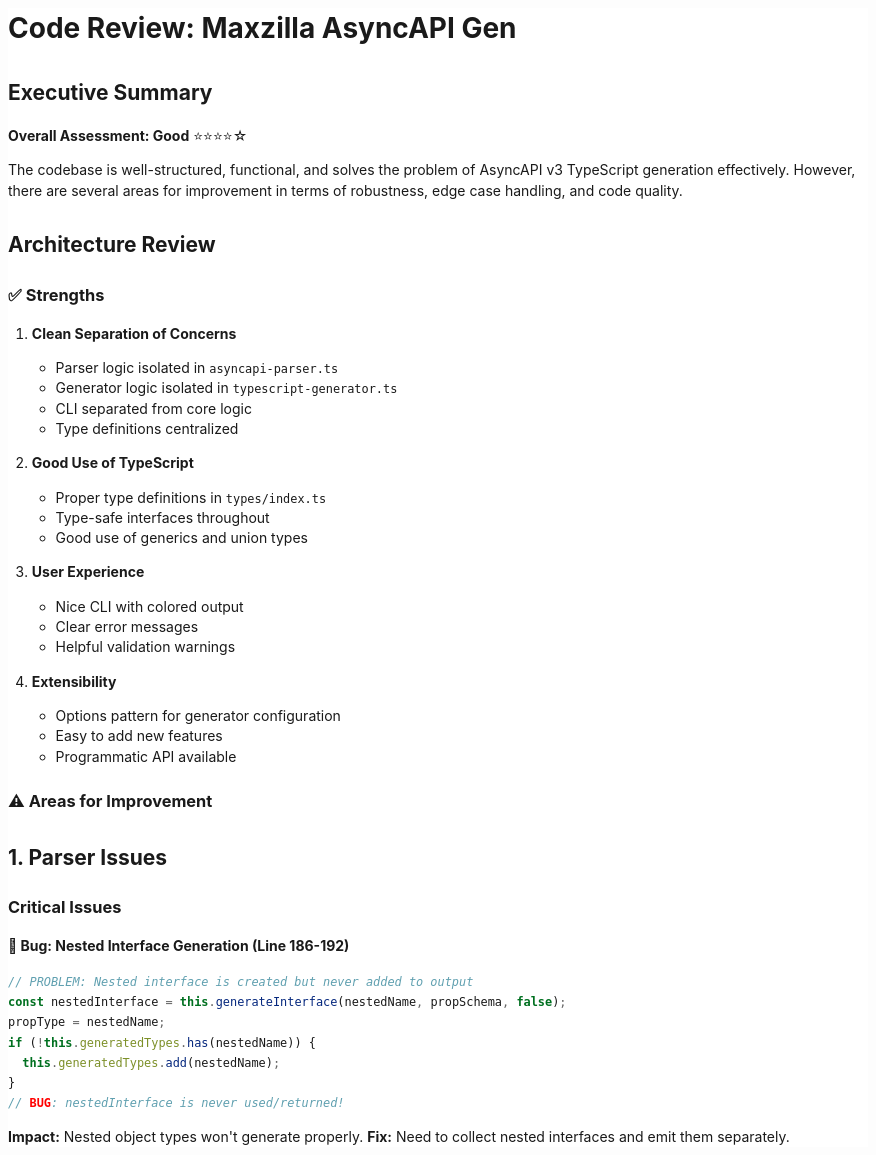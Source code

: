 # Code Review: Maxzilla AsyncAPI Gen

## Executive Summary

**Overall Assessment: Good** ⭐⭐⭐⭐☆

The codebase is well-structured, functional, and solves the problem of AsyncAPI v3 TypeScript generation effectively. However, there are several areas for improvement in terms of robustness, edge case handling, and code quality.

## Architecture Review

### ✅ Strengths

1. **Clean Separation of Concerns**
   - Parser logic isolated in `asyncapi-parser.ts`
   - Generator logic isolated in `typescript-generator.ts`
   - CLI separated from core logic
   - Type definitions centralized

2. **Good Use of TypeScript**
   - Proper type definitions in `types/index.ts`
   - Type-safe interfaces throughout
   - Good use of generics and union types

3. **User Experience**
   - Nice CLI with colored output
   - Clear error messages
   - Helpful validation warnings

4. **Extensibility**
   - Options pattern for generator configuration
   - Easy to add new features
   - Programmatic API available

### ⚠️ Areas for Improvement

## 1. Parser Issues

### Critical Issues

**🐛 Bug: Nested Interface Generation (Line 186-192)**
```typescript
// PROBLEM: Nested interface is created but never added to output
const nestedInterface = this.generateInterface(nestedName, propSchema, false);
propType = nestedName;
if (!this.generatedTypes.has(nestedName)) {
  this.generatedTypes.add(nestedName);
}
// BUG: nestedInterface is never used/returned!
```
**Impact:** Nested object types won't generate properly.
**Fix:** Need to collect nested interfaces and emit them separately.
